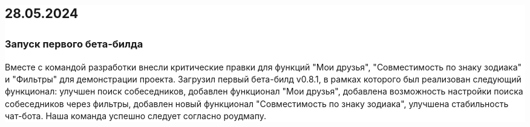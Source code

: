 ## 28.05.2024
### Запуск первого бета-билда

Вместе с командой разработки внесли критические правки для функций "Мои друзья", "Совместимость по знаку зодиака" и "Фильтры" для демонстрации проекта. Загрузил первый бета-билд v0.8.1, в рамках которого был реализован следующий функционал: улучшен поиск собеседников, добавлен функционал "Мои друзья", добавлена возможность настройки поиска собеседников через фильтры, добавлен новый функционал "Совместимость по знаку зодиака", улучшена стабильность чат-бота. Наша команда успешно следует согласно роудмапу.
